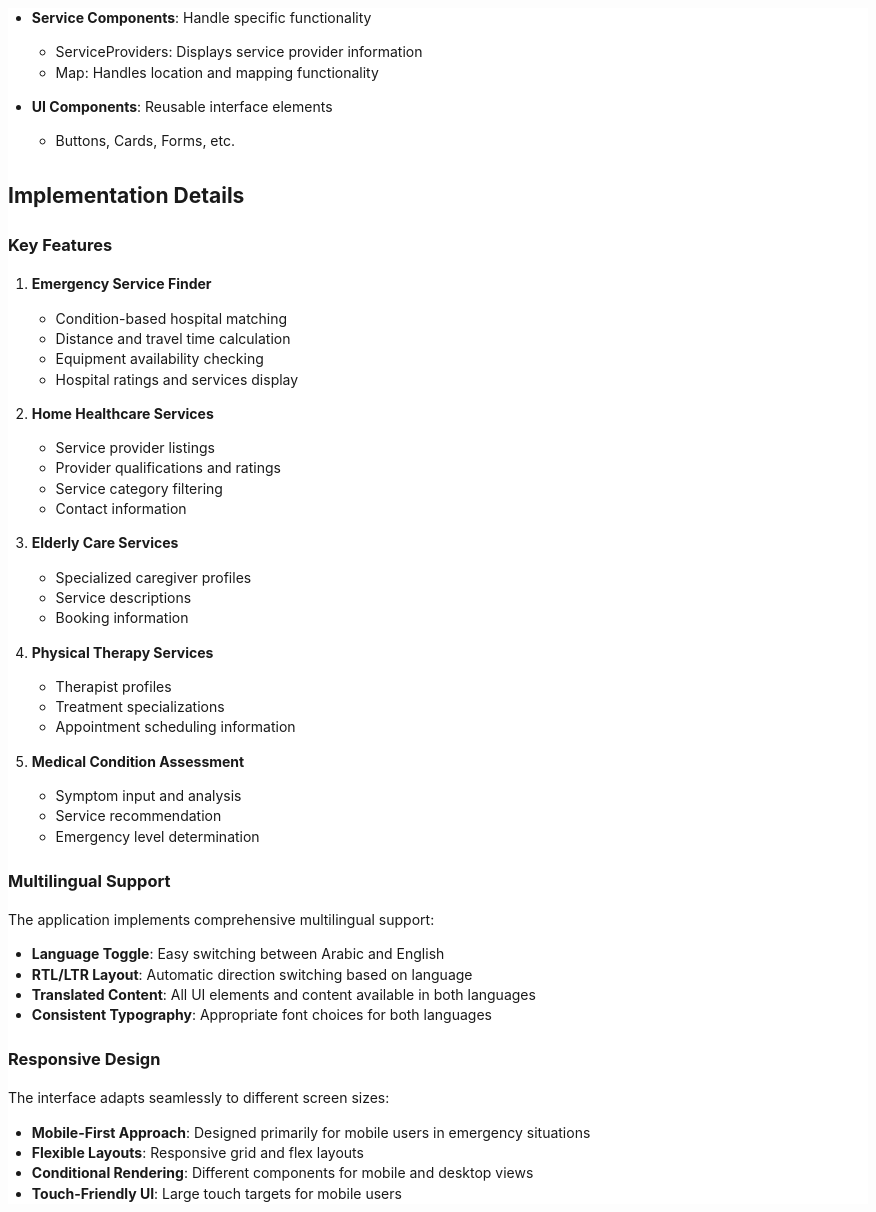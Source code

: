 - **Service Components**: Handle specific functionality
  - ServiceProviders: Displays service provider information
  - Map: Handles location and mapping functionality
  
- **UI Components**: Reusable interface elements
  - Buttons, Cards, Forms, etc.

## Implementation Details

### Key Features

1. **Emergency Service Finder**
   - Condition-based hospital matching
   - Distance and travel time calculation
   - Equipment availability checking
   - Hospital ratings and services display

2. **Home Healthcare Services**
   - Service provider listings
   - Provider qualifications and ratings
   - Service category filtering
   - Contact information

3. **Elderly Care Services**
   - Specialized caregiver profiles
   - Service descriptions
   - Booking information

4. **Physical Therapy Services**
   - Therapist profiles
   - Treatment specializations
   - Appointment scheduling information

5. **Medical Condition Assessment**
   - Symptom input and analysis
   - Service recommendation
   - Emergency level determination

### Multilingual Support

The application implements comprehensive multilingual support:

- **Language Toggle**: Easy switching between Arabic and English
- **RTL/LTR Layout**: Automatic direction switching based on language
- **Translated Content**: All UI elements and content available in both languages
- **Consistent Typography**: Appropriate font choices for both languages

### Responsive Design

The interface adapts seamlessly to different screen sizes:

- **Mobile-First Approach**: Designed primarily for mobile users in emergency situations
- **Flexible Layouts**: Responsive grid and flex layouts
- **Conditional Rendering**: Different components for mobile and desktop views
- **Touch-Friendly UI**: Large touch targets for mobile users
